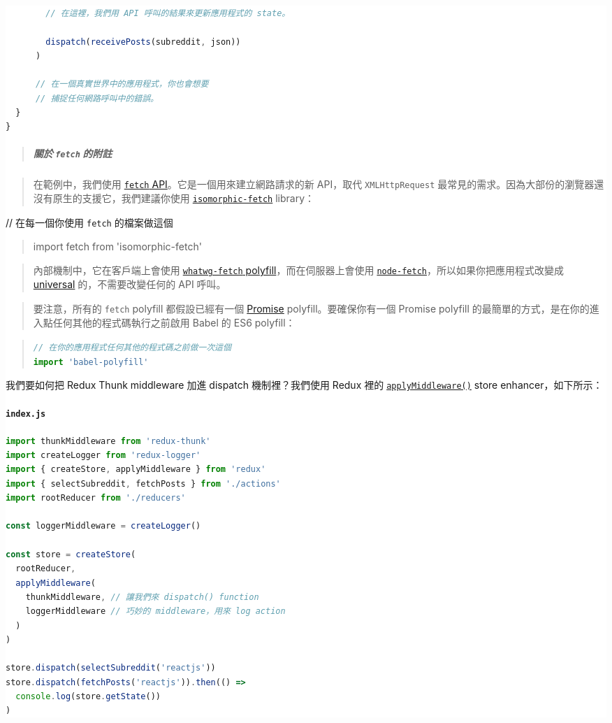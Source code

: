 ```js
        // 在這裡，我們用 API 呼叫的結果來更新應用程式的 state。

        dispatch(receivePosts(subreddit, json))
      )

      // 在一個真實世界中的應用程式，你也會想要
      // 捕捉任何網路呼叫中的錯誤。
  }
}
```

>##### 關於 `fetch` 的附註

>在範例中，我們使用 [`fetch` API](https://developer.mozilla.org/en/docs/Web/API/Fetch_API)。它是一個用來建立網路請求的新 API，取代 `XMLHttpRequest` 最常見的需求。因為大部份的瀏覽器還沒有原生的支援它，我們建議你使用 [`isomorphic-fetch`](https://github.com/matthew-andrews/isomorphic-fetch) library：

>```js
// 在每一個你使用 `fetch` 的檔案做這個
>import fetch from 'isomorphic-fetch'
>```

>內部機制中，它在客戶端上會使用 [`whatwg-fetch` polyfill](https://github.com/github/fetch)，而在伺服器上會使用 [`node-fetch`](https://github.com/bitinn/node-fetch)，所以如果你把應用程式改變成 [universal](https://medium.com/@mjackson/universal-javascript-4761051b7ae9) 的，不需要改變任何的 API 呼叫。

>要注意，所有的 `fetch` polyfill 都假設已經有一個 [Promise](https://developer.mozilla.org/en-US/docs/Web/JavaScript/Reference/Global_Objects/Promise) polyfill。要確保你有一個 Promise polyfill 的最簡單的方式，是在你的進入點任何其他的程式碼執行之前啟用 Babel 的 ES6 polyfill：

>```js
>// 在你的應用程式任何其他的程式碼之前做一次這個
>import 'babel-polyfill'
>```

我們要如何把 Redux Thunk middleware 加進 dispatch 機制裡？我們使用 Redux 裡的 [`applyMiddleware()`](../api/applyMiddleware.md) store enhancer，如下所示：

#### `index.js`

```js
import thunkMiddleware from 'redux-thunk'
import createLogger from 'redux-logger'
import { createStore, applyMiddleware } from 'redux'
import { selectSubreddit, fetchPosts } from './actions'
import rootReducer from './reducers'

const loggerMiddleware = createLogger()

const store = createStore(
  rootReducer,
  applyMiddleware(
    thunkMiddleware, // 讓我們來 dispatch() function
    loggerMiddleware // 巧妙的 middleware，用來 log action
  )
)

store.dispatch(selectSubreddit('reactjs'))
store.dispatch(fetchPosts('reactjs')).then(() =>
  console.log(store.getState())
)
```
